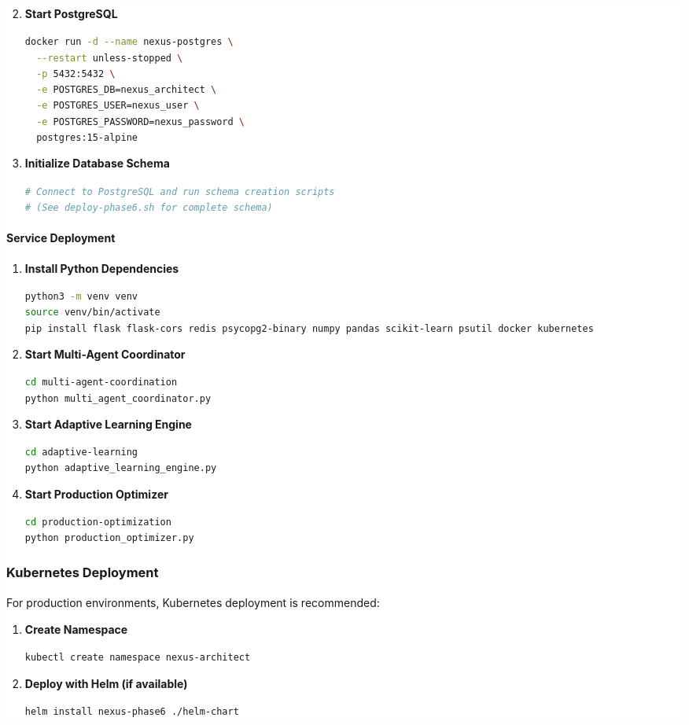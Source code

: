 2. **Start PostgreSQL**
   ```bash
   docker run -d --name nexus-postgres \
     --restart unless-stopped \
     -p 5432:5432 \
     -e POSTGRES_DB=nexus_architect \
     -e POSTGRES_USER=nexus_user \
     -e POSTGRES_PASSWORD=nexus_password \
     postgres:15-alpine
   ```

3. **Initialize Database Schema**
   ```bash
   # Connect to PostgreSQL and run schema creation scripts
   # (See deploy-phase6.sh for complete schema)
   ```

#### Service Deployment

1. **Install Python Dependencies**
   ```bash
   python3 -m venv venv
   source venv/bin/activate
   pip install flask flask-cors redis psycopg2-binary numpy pandas scikit-learn psutil docker kubernetes
   ```

2. **Start Multi-Agent Coordinator**
   ```bash
   cd multi-agent-coordination
   python multi_agent_coordinator.py
   ```

3. **Start Adaptive Learning Engine**
   ```bash
   cd adaptive-learning
   python adaptive_learning_engine.py
   ```

4. **Start Production Optimizer**
   ```bash
   cd production-optimization
   python production_optimizer.py
   ```

### Kubernetes Deployment

For production environments, Kubernetes deployment is recommended:

1. **Create Namespace**
   ```bash
   kubectl create namespace nexus-architect
   ```

2. **Deploy with Helm (if available)**
   ```bash
   helm install nexus-phase6 ./helm-chart
   ```
